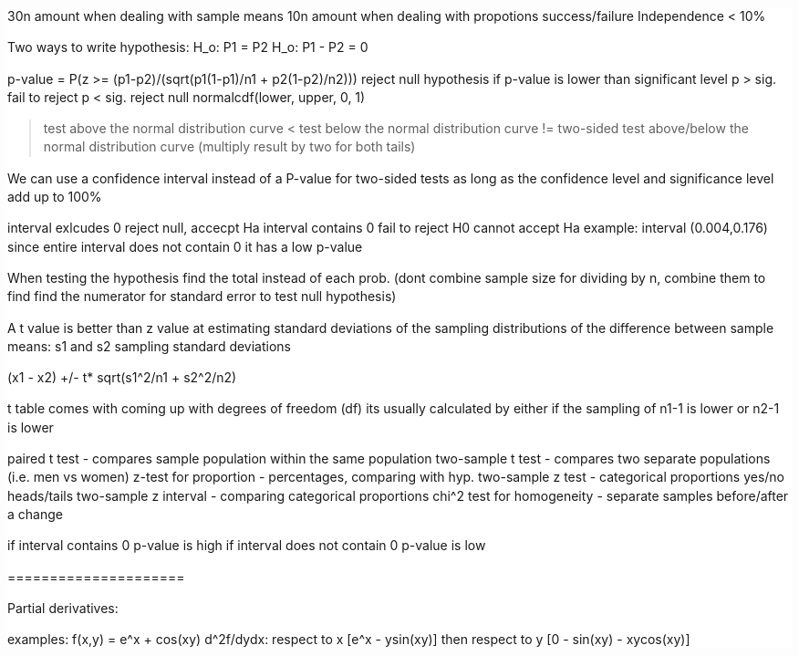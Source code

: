 30n amount when dealing with sample means
10n amount when dealing with propotions success/failure
Independence < 10%

Two ways to write hypothesis:
H_o: P1 = P2
H_o: P1 - P2 = 0

p-value = P(z >= (p1-p2)/(sqrt(p1(1-p1)/n1 + p2(1-p2)/n2))) reject null hypothesis if p-value is lower than significant level
p > sig. fail to reject
p < sig. reject null
normalcdf(lower, upper, 0, 1)

> test above the normal distribution curve
> < test below the normal distribution curve
> != two-sided test above/below the normal distribution curve (multiply result by two for both tails)

We can use a confidence interval instead of a P-value for two-sided tests as long as the confidence level and significance level add up to 100%

interval exlcudes 0 reject null, accecpt Ha
interval contains 0 fail to reject H0 cannot accept Ha
example: interval (0.004,0.176) since entire interval does not contain 0 it has a low p-value

When testing the hypothesis find the total instead of each prob.
(dont combine sample size for dividing by n, combine them to find find the numerator for standard error to test null hypothesis)

A t value is better than z value at estimating standard deviations of the sampling distributions of the difference between sample means:
s1 and s2 sampling standard deviations

(x1 - x2) +/- t\* sqrt(s1^2/n1 + s2^2/n2)

t table comes with coming up with degrees of freedom (df) its usually calculated by either if the sampling of n1-1 is lower or n2-1 is lower

paired t test - compares sample population within the same population
two-sample t test - compares two separate populations (i.e. men vs women)
z-test for proportion - percentages, comparing with hyp.
two-sample z test - categorical proportions yes/no heads/tails
two-sample z interval - comparing categorical proportions
chi^2 test for homogeneity - separate samples before/after a change

if interval contains 0 p-value is high
if interval does not contain 0 p-value is low

=====================

Partial derivatives:

examples:
f(x,y) = e^x + cos(xy)
d^2f/dydx:
respect to x [e^x - ysin(xy)]
then respect to y [0 - sin(xy) - xycos(xy)]

